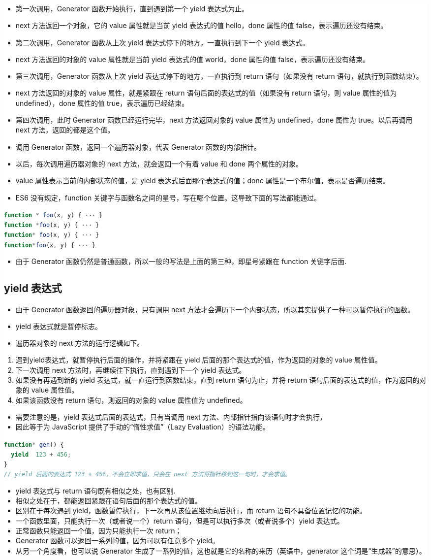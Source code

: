 ```js
```
+ 第一次调用，Generator 函数开始执行，直到遇到第一个 yield 表达式为止。
+ next 方法返回一个对象，它的 value 属性就是当前 yield 表达式的值 hello，done 属性的值 false，表示遍历还没有结束。

+ 第二次调用，Generator 函数从上次 yield 表达式停下的地方，一直执行到下一个 yield 表达式。
+ next 方法返回的对象的 value 属性就是当前 yield 表达式的值 world，done 属性的值 false，表示遍历还没有结束。

+ 第三次调用，Generator 函数从上次 yield 表达式停下的地方，一直执行到 return 语句（如果没有 return 语句，就执行到函数结束）。
+ next 方法返回的对象的 value 属性，就是紧跟在 return 语句后面的表达式的值（如果没有 return 语句，则 value 属性的值为 undefined），done 属性的值 true，表示遍历已经结束。

+ 第四次调用，此时 Generator 函数已经运行完毕，next 方法返回对象的 value 属性为 undefined，done 属性为 true。以后再调用 next 方法，返回的都是这个值。


+ 调用 Generator 函数，返回一个遍历器对象，代表 Generator 函数的内部指针。
+ 以后，每次调用遍历器对象的 next 方法，就会返回一个有着 value 和 done 两个属性的对象。
+ value 属性表示当前的内部状态的值，是 yield 表达式后面那个表达式的值；done 属性是一个布尔值，表示是否遍历结束。

+ ES6 没有规定，function 关键字与函数名之间的星号，写在哪个位置。这导致下面的写法都能通过。
```js
function * foo(x, y) { ··· }
function *foo(x, y) { ··· }
function* foo(x, y) { ··· }
function*foo(x, y) { ··· }
```
+ 由于 Generator 函数仍然是普通函数，所以一般的写法是上面的第三种，即星号紧跟在 function 关键字后面.

## yield 表达式

+ 由于 Generator 函数返回的遍历器对象，只有调用 next 方法才会遍历下一个内部状态，所以其实提供了一种可以暂停执行的函数。
+ yield 表达式就是暂停标志。

+ 遍历器对象的 next 方法的运行逻辑如下。

1. 遇到yield表达式，就暂停执行后面的操作，并将紧跟在 yield 后面的那个表达式的值，作为返回的对象的 value 属性值。
2. 下一次调用 next 方法时，再继续往下执行，直到遇到下一个 yield 表达式。
3. 如果没有再遇到新的 yield 表达式，就一直运行到函数结束，直到 return 语句为止，并将 return 语句后面的表达式的值，作为返回的对象的 value 属性值。
4. 如果该函数没有 return 语句，则返回的对象的 value 属性值为 undefined。

+ 需要注意的是，yield 表达式后面的表达式，只有当调用 next 方法、内部指针指向该语句时才会执行，
+ 因此等于为 JavaScript 提供了手动的“惰性求值”（Lazy Evaluation）的语法功能。
```js
function* gen() {
  yield  123 + 456;
}
// yield 后面的表达式 123 + 456，不会立即求值，只会在 next 方法将指针移到这一句时，才会求值。
```

+ yield 表达式与 return 语句既有相似之处，也有区别.
+ 相似之处在于，都能返回紧跟在语句后面的那个表达式的值。
+ 区别在于每次遇到 yield，函数暂停执行，下一次再从该位置继续向后执行，而 return 语句不具备位置记忆的功能。
+ 一个函数里面，只能执行一次（或者说一个）return 语句，但是可以执行多次（或者说多个）yield 表达式。
+ 正常函数只能返回一个值，因为只能执行一次 return；
+ Generator 函数可以返回一系列的值，因为可以有任意多个 yield。
+ 从另一个角度看，也可以说 Generator 生成了一系列的值，这也就是它的名称的来历（英语中，generator 这个词是“生成器”的意思）。

